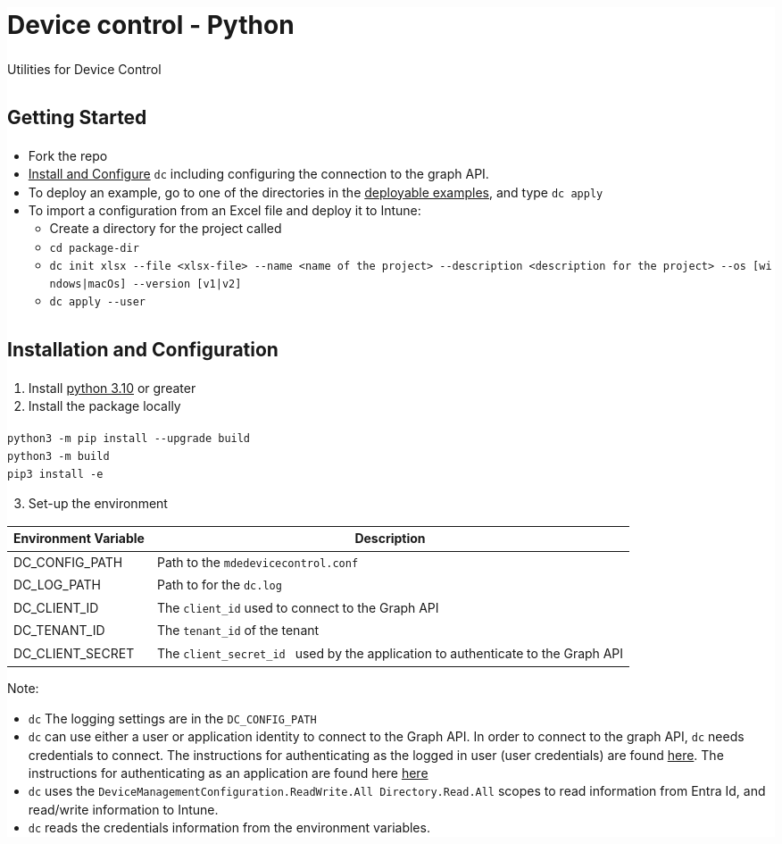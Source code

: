 # Device control - Python

Utilities for Device Control

## Getting Started

- Fork the repo
- [Install and Configure](#installation-and-configuration) ```dc``` including configuring the connection to the graph API.
- To deploy an example, go to one of the directories in the [deployable examples](../deployable%20examples/), and type ```dc apply```
- To import a configuration from an Excel file *<xlsx-file>* and deploy it to Intune:
    -   Create a directory for the project called *<package-dir>*
    -   ```cd package-dir```
    -   ```dc init xlsx --file <xlsx-file> --name <name of the project> --description <description for the project> --os [windows|macOs] --version [v1|v2]```
    -  ```dc apply --user```

## Installation and Configuration

1. Install [python 3.10](https://www.python.org/downloads/release/python-3100/) or greater
2. Install the package locally

```
python3 -m pip install --upgrade build
python3 -m build
pip3 install -e
```

3. Set-up the environment

| Environment Variable | Description |
|---                   |---
| DC_CONFIG_PATH       | Path to the ```mdedevicecontrol.conf```
| DC_LOG_PATH          | Path to for the ```dc.log```
| DC_CLIENT_ID         | The ```client_id``` used to connect to the Graph API |
| DC_TENANT_ID         | The ```tenant_id``` of the tenant |
| DC_CLIENT_SECRET     | The ```client_secret_id ``` used by the application to authenticate to the Graph API|

Note:
- ```dc``` The logging settings are in the ```DC_CONFIG_PATH```
- ```dc``` can use either a user or application identity to connect to the Graph API.  In order to connect to the graph API, ```dc``` needs credentials to connect.  The instructions for authenticating as the logged in user (user credentials) are found [here](https://learn.microsoft.com/en-us/graph/tutorials/python?tabs=aad&tutorial-step=1).  The instructions for authenticating as an application are found here [here](https://learn.microsoft.com/en-us/graph/tutorials/python-app-only?tabs=aad&tutorial-step=1)
- ```dc``` uses the ```DeviceManagementConfiguration.ReadWrite.All Directory.Read.All``` scopes to read information from Entra Id, and read/write information to Intune.
- ```dc``` reads the credentials information from the environment variables.
